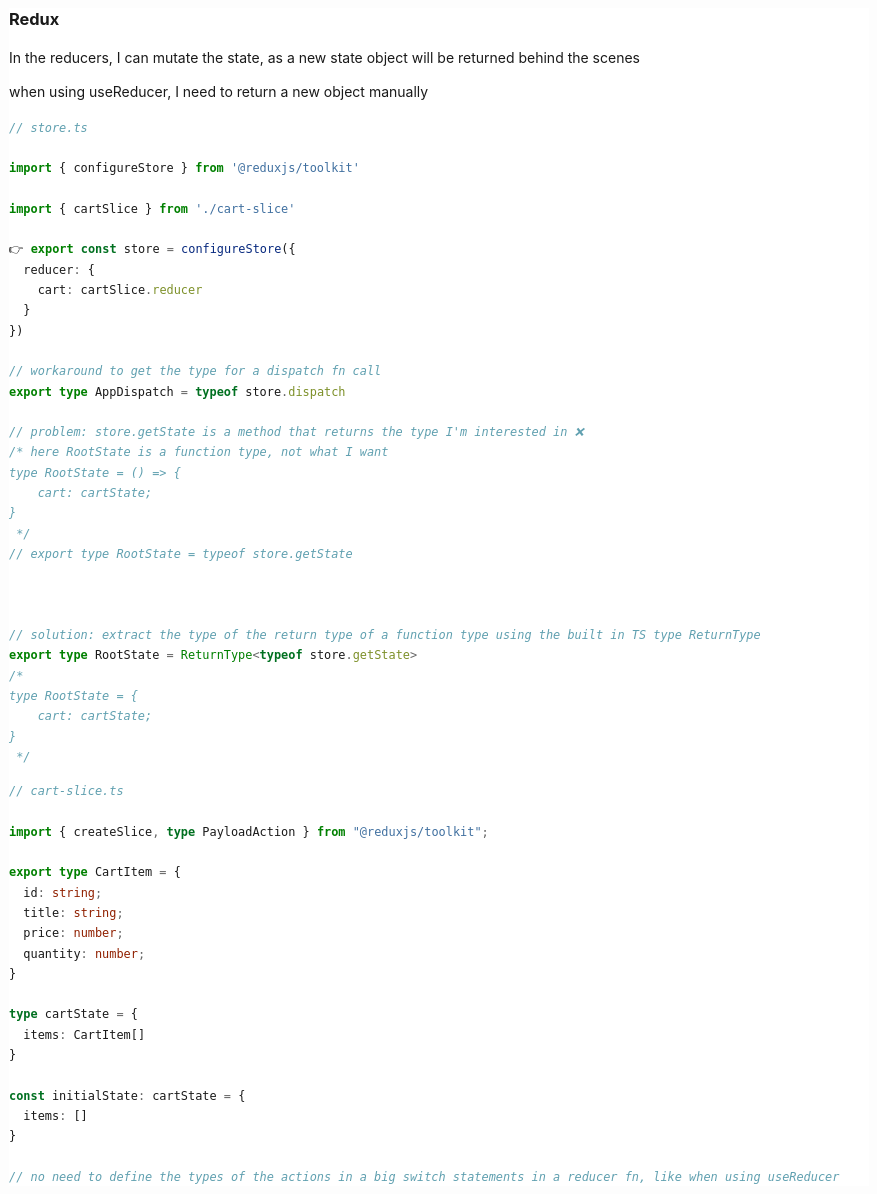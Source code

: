

### Redux

In the reducers, I can mutate the state, as a new state object will be returned behind the scenes

when using useReducer, I need to return a new object manually

````ts
// store.ts

import { configureStore } from '@reduxjs/toolkit'

import { cartSlice } from './cart-slice'

👉 export const store = configureStore({
  reducer: {
    cart: cartSlice.reducer
  }
})

// workaround to get the type for a dispatch fn call
export type AppDispatch = typeof store.dispatch

// problem: store.getState is a method that returns the type I'm interested in ❌
/* here RootState is a function type, not what I want
type RootState = () => {
    cart: cartState;
}
 */
// export type RootState = typeof store.getState



// solution: extract the type of the return type of a function type using the built in TS type ReturnType
export type RootState = ReturnType<typeof store.getState>
/*
type RootState = {
    cart: cartState;
}
 */
````

````ts
// cart-slice.ts

import { createSlice, type PayloadAction } from "@reduxjs/toolkit";

export type CartItem = {
  id: string;
  title: string;
  price: number;
  quantity: number;
}

type cartState = {
  items: CartItem[]
}

const initialState: cartState = {
  items: []
}

// no need to define the types of the actions in a big switch statements in a reducer fn, like when using useReducer
````